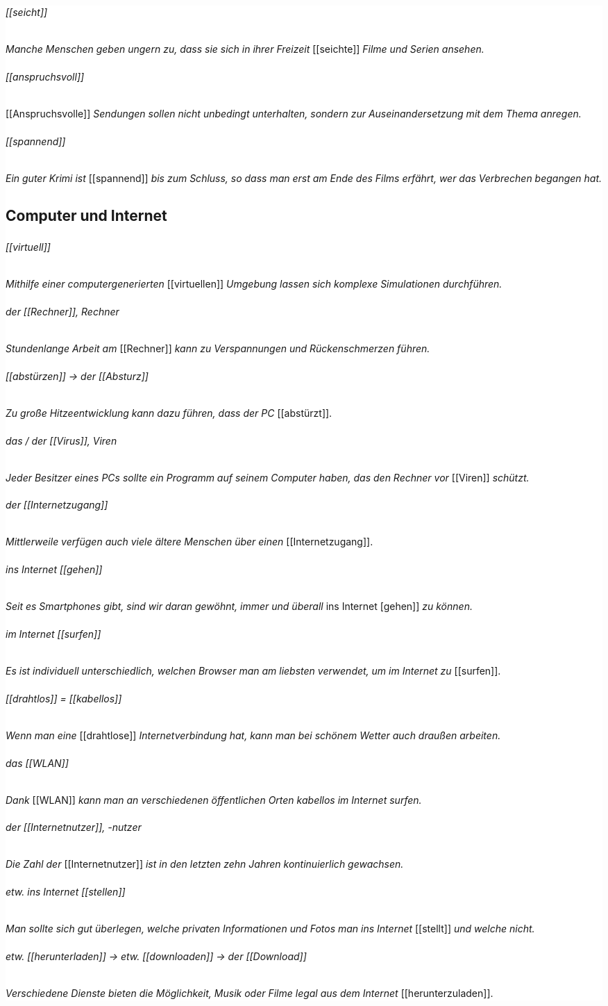 ###### [[seicht]]
*Manche Menschen geben ungern zu, dass sie sich in ihrer Freizeit* [[seichte]] *Filme und Serien ansehen.*

###### [[anspruchsvoll]]
[[Anspruchsvolle]] *Sendungen sollen nicht unbedingt unterhalten, sondern zur Auseinandersetzung mit dem Thema anregen.*

###### [[spannend]]
*Ein guter Krimi ist* [[spannend]] *bis zum Schluss, so dass man erst am Ende des Films erfährt, wer das Verbrechen begangen hat.*

## Computer und Internet
###### [[virtuell]]
*Mithilfe einer computergenerierten* [[virtuellen]] *Umgebung lassen sich komplexe Simulationen durchführen.*

###### der [[Rechner]], Rechner
*Stundenlange Arbeit am* [[Rechner]] *kann zu Verspannungen und Rückenschmerzen führen.*

###### [[abstürzen]] → der [[Absturz]]
*Zu große Hitzeentwicklung kann dazu führen, dass der PC* [[abstürzt]].

###### das / der [[Virus]], Viren
*Jeder Besitzer eines PCs sollte ein Programm auf seinem Computer haben, das den Rechner vor* [[Viren]] *schützt.*

###### der [[Internetzugang]]
*Mittlerweile verfügen auch viele ältere Menschen über einen* [[Internetzugang]].

###### ins Internet [[gehen]]
*Seit es Smartphones gibt, sind wir daran gewöhnt, immer und überall* ins Internet [gehen]] *zu können.*

###### im Internet [[surfen]]
*Es ist individuell unterschiedlich, welchen Browser man am liebsten verwendet, um im Internet zu* [[surfen]].

###### [[drahtlos]] = [[kabellos]]
*Wenn man eine* [[drahtlose]] *Internetverbindung hat, kann man bei schönem Wetter auch draußen arbeiten.*

###### das [[WLAN]]
*Dank* [[WLAN]] *kann man an verschiedenen öffentlichen Orten kabellos im Internet surfen.*

###### der [[Internetnutzer]], -nutzer
*Die Zahl der* [[Internetnutzer]] *ist in den letzten zehn Jahren kontinuierlich gewachsen.*

###### etw. ins Internet [[stellen]]
*Man sollte sich gut überlegen, welche privaten Informationen und Fotos man ins Internet* [[stellt]] *und welche nicht.*

###### etw. [[herunterladen]] → etw. [[downloaden]] → der [[Download]]
*Verschiedene Dienste bieten die Möglichkeit, Musik oder Filme legal aus dem Internet* [[herunterzuladen]].
